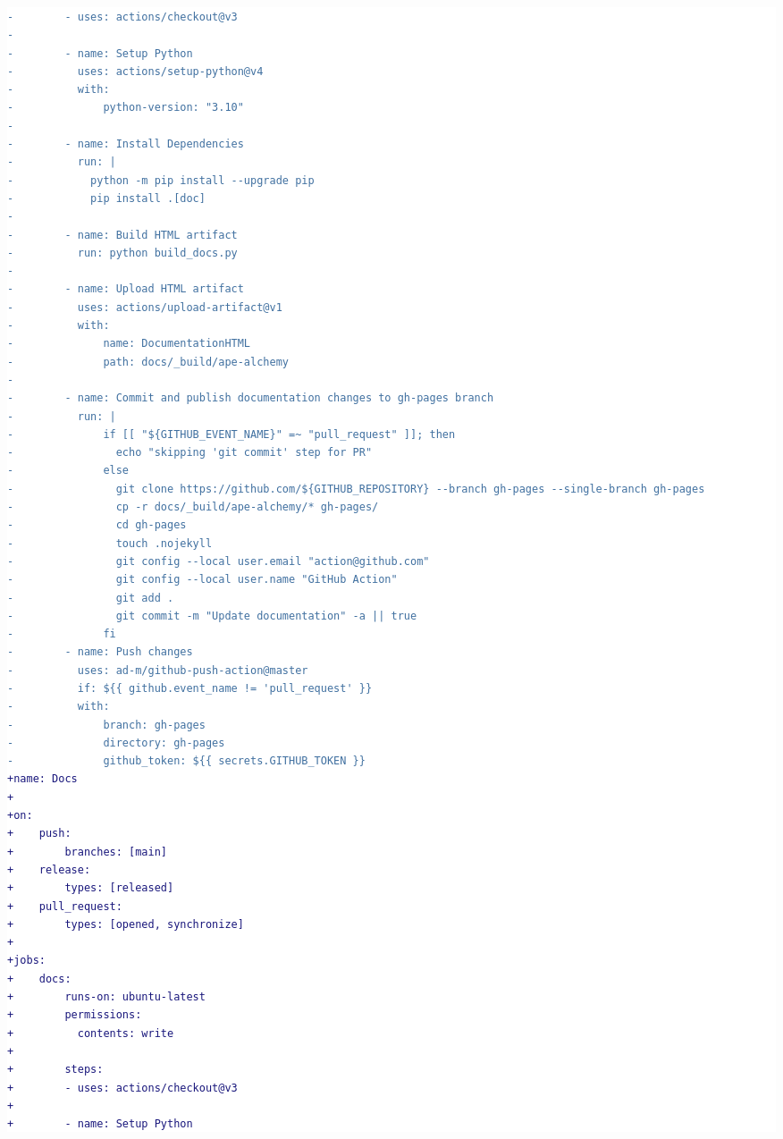```diff
-        - uses: actions/checkout@v3
-
-        - name: Setup Python
-          uses: actions/setup-python@v4
-          with:
-              python-version: "3.10"
-
-        - name: Install Dependencies
-          run: |
-            python -m pip install --upgrade pip
-            pip install .[doc]
-
-        - name: Build HTML artifact
-          run: python build_docs.py
-
-        - name: Upload HTML artifact
-          uses: actions/upload-artifact@v1
-          with:
-              name: DocumentationHTML
-              path: docs/_build/ape-alchemy
-
-        - name: Commit and publish documentation changes to gh-pages branch
-          run: |
-              if [[ "${GITHUB_EVENT_NAME}" =~ "pull_request" ]]; then
-                echo "skipping 'git commit' step for PR"
-              else
-                git clone https://github.com/${GITHUB_REPOSITORY} --branch gh-pages --single-branch gh-pages
-                cp -r docs/_build/ape-alchemy/* gh-pages/
-                cd gh-pages
-                touch .nojekyll
-                git config --local user.email "action@github.com"
-                git config --local user.name "GitHub Action"
-                git add .
-                git commit -m "Update documentation" -a || true
-              fi
-        - name: Push changes
-          uses: ad-m/github-push-action@master
-          if: ${{ github.event_name != 'pull_request' }}
-          with:
-              branch: gh-pages
-              directory: gh-pages
-              github_token: ${{ secrets.GITHUB_TOKEN }}
+name: Docs
+
+on:
+    push:
+        branches: [main]
+    release:
+        types: [released]
+    pull_request:
+        types: [opened, synchronize]
+
+jobs:
+    docs:
+        runs-on: ubuntu-latest
+        permissions:
+          contents: write
+
+        steps:
+        - uses: actions/checkout@v3
+
+        - name: Setup Python
```